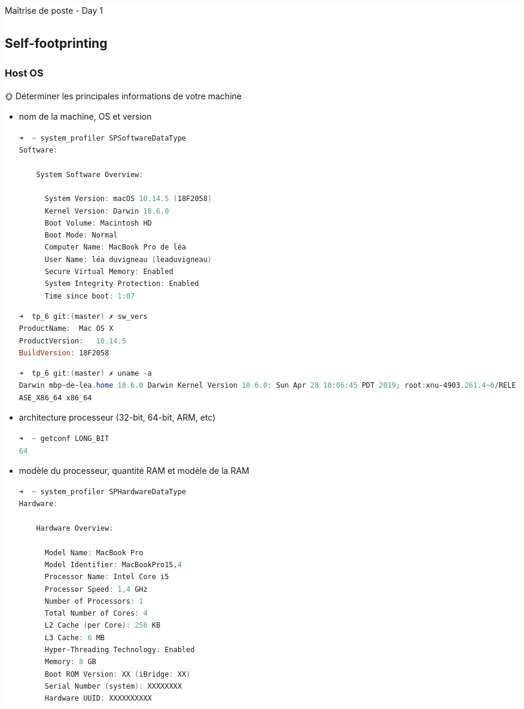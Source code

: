 Maîtrise de poste - Day 1

## Self-footprinting

### Host OS

🌞 Déterminer les principales informations de votre machine

- nom de la machine, OS et version

  ```powershell
  ➜  ~ system_profiler SPSoftwareDataType
  Software:
  
      System Software Overview:
  
        System Version: macOS 10.14.5 (18F2058)
        Kernel Version: Darwin 18.6.0
        Boot Volume: Macintosh HD
        Boot Mode: Normal
        Computer Name: MacBook Pro de léa
        User Name: léa duvigneau (leaduvigneau)
        Secure Virtual Memory: Enabled
        System Integrity Protection: Enabled
        Time since boot: 1:07
  ```

  ```powershell
  ➜  tp_6 git:(master) ✗ sw_vers
  ProductName:	Mac OS X
  ProductVersion:	10.14.5
  BuildVersion:	18F2058
  ```

  ```powershell
  ➜  tp_6 git:(master) ✗ uname -a
  Darwin mbp-de-lea.home 18.6.0 Darwin Kernel Version 18.6.0: Sun Apr 28 18:06:45 PDT 2019; root:xnu-4903.261.4~6/RELEASE_X86_64 x86_64
  ```

- architecture processeur (32-bit, 64-bit, ARM, etc)

  ```powershell
  ➜  ~ getconf LONG_BIT
  64
  ```

- modèle du processeur, quantité RAM et modèle de la RAM

  ```powershell
  ➜  ~ system_profiler SPHardwareDataType
  Hardware:
  
      Hardware Overview:
  
        Model Name: MacBook Pro
        Model Identifier: MacBookPro15,4
        Processor Name: Intel Core i5
        Processor Speed: 1,4 GHz
        Number of Processors: 1
        Total Number of Cores: 4
        L2 Cache (per Core): 256 KB
        L3 Cache: 6 MB
        Hyper-Threading Technology: Enabled
        Memory: 8 GB
        Boot ROM Version: XX (iBridge: XX)
        Serial Number (system): XXXXXXXX
        Hardware UUID: XXXXXXXXXX
  ```